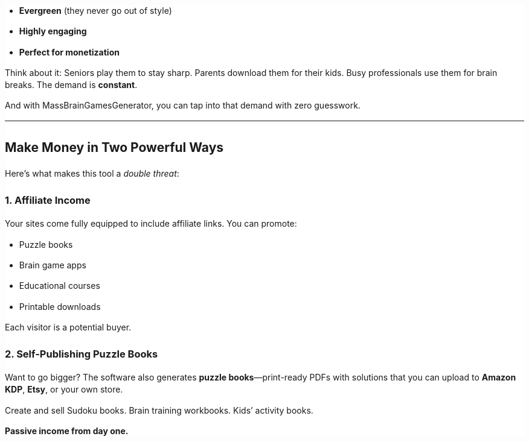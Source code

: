 <ul data-start="4053" data-end="4150">
 	<li class="" data-start="4053" data-end="4097">
<p class="" data-start="4055" data-end="4097"><strong data-start="4055" data-end="4068">Evergreen</strong> (they never go out of style)</p>
</li>
 	<li class="" data-start="4098" data-end="4119">
<p class="" data-start="4100" data-end="4119"><strong data-start="4100" data-end="4119">Highly engaging</strong></p>
</li>
 	<li class="" data-start="4120" data-end="4150">
<p class="" data-start="4122" data-end="4150"><strong data-start="4122" data-end="4150">Perfect for monetization</strong></p>
</li>
</ul>
<p class="" data-start="4152" data-end="4312">Think about it: Seniors play them to stay sharp. Parents download them for their kids. Busy professionals use them for brain breaks. The demand is <strong data-start="4299" data-end="4311">constant</strong>.</p>
<p class="" data-start="4314" data-end="4397">And with MassBrainGamesGenerator, you can tap into that demand with zero guesswork.</p>


<hr class="" data-start="4399" data-end="4402" />

<h2 class="" data-start="4404" data-end="4442"><strong data-start="4407" data-end="4442">Make Money in Two Powerful Ways</strong></h2>
<p class="" data-start="4444" data-end="4490">Here’s what makes this tool a <em data-start="4474" data-end="4489">double threat</em>:</p>

<h3 class="" data-start="4492" data-end="4519">1. <strong data-start="4499" data-end="4519">Affiliate Income</strong></h3>
<p class="" data-start="4520" data-end="4595">Your sites come fully equipped to include affiliate links. You can promote:</p>

<ul data-start="4597" data-end="4673">
 	<li class="" data-start="4597" data-end="4611">
<p class="" data-start="4599" data-end="4611">Puzzle books</p>
</li>
 	<li class="" data-start="4612" data-end="4629">
<p class="" data-start="4614" data-end="4629">Brain game apps</p>
</li>
 	<li class="" data-start="4630" data-end="4651">
<p class="" data-start="4632" data-end="4651">Educational courses</p>
</li>
 	<li class="" data-start="4652" data-end="4673">
<p class="" data-start="4654" data-end="4673">Printable downloads</p>
</li>
</ul>
<p class="" data-start="4675" data-end="4709">Each visitor is a potential buyer.</p>

<h3 class="" data-start="4711" data-end="4750">2. <strong data-start="4718" data-end="4750">Self-Publishing Puzzle Books</strong></h3>
<p class="" data-start="4751" data-end="4914">Want to go bigger? The software also generates <strong data-start="4798" data-end="4814">puzzle books</strong>—print-ready PDFs with solutions that you can upload to <strong data-start="4870" data-end="4884">Amazon KDP</strong>, <strong data-start="4886" data-end="4894">Etsy</strong>, or your own store.</p>
<p class="" data-start="4916" data-end="4993">Create and sell Sudoku books. Brain training workbooks. Kids’ activity books.</p>
<p class="" data-start="4995" data-end="5027"><strong data-start="4995" data-end="5027">Passive income from day one.</strong></p>

